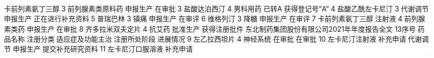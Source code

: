 卡前列素氨丁三醇
3
前列腺素类原料药
申报生产
在审批
3
盐酸达泊西汀
4
男科用药
已转A
获得登记号“A”
4
盐酸乙酰左卡尼汀
3
代谢调节
申报生产
正在进行补充资料
5
普瑞巴林
3
镇痛
申报生产
在审评
6
维格列汀
3
降糖
申报生产
在审评
7
卡前列素氨丁三醇
注射液
4
前列腺素类药
申报生产
在审批
8
齐多拉米双夫定片
4
抗艾药
批准生产
获得注册批件
东北制药集团股份有限公司2021年年度报告全文
13序号
药品名称
注册分类
适应症及功能主治
注册所处阶段
进展情况
9
左乙拉西坦片
4
神经系统
在审批
在审批
10
左卡尼汀注射液
补充申请
代谢调节
申报生产
提交补充研究资料
11
左卡尼汀口服溶液
补充申请